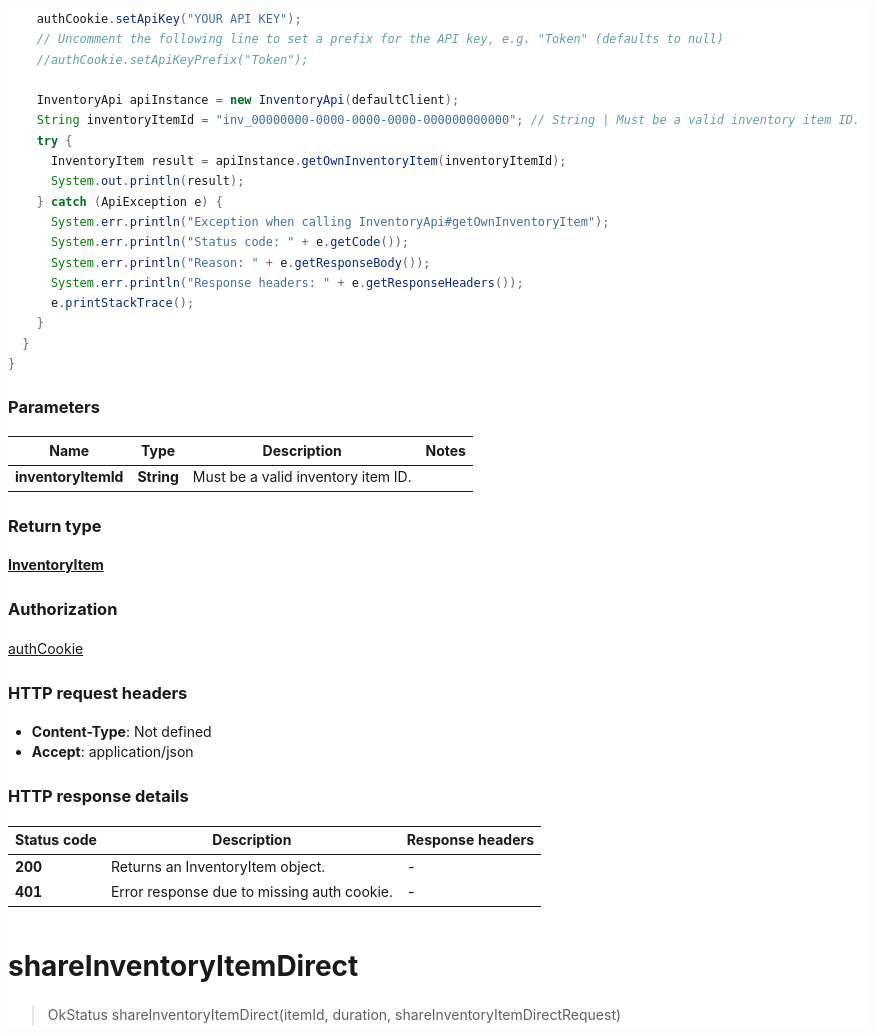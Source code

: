 ```java
    authCookie.setApiKey("YOUR API KEY");
    // Uncomment the following line to set a prefix for the API key, e.g. "Token" (defaults to null)
    //authCookie.setApiKeyPrefix("Token");

    InventoryApi apiInstance = new InventoryApi(defaultClient);
    String inventoryItemId = "inv_00000000-0000-0000-0000-000000000000"; // String | Must be a valid inventory item ID.
    try {
      InventoryItem result = apiInstance.getOwnInventoryItem(inventoryItemId);
      System.out.println(result);
    } catch (ApiException e) {
      System.err.println("Exception when calling InventoryApi#getOwnInventoryItem");
      System.err.println("Status code: " + e.getCode());
      System.err.println("Reason: " + e.getResponseBody());
      System.err.println("Response headers: " + e.getResponseHeaders());
      e.printStackTrace();
    }
  }
}
```

### Parameters

| Name | Type | Description  | Notes |
|------------- | ------------- | ------------- | -------------|
| **inventoryItemId** | **String**| Must be a valid inventory item ID. | |

### Return type

[**InventoryItem**](InventoryItem.md)

### Authorization

[authCookie](../README.md#authCookie)

### HTTP request headers

 - **Content-Type**: Not defined
 - **Accept**: application/json

### HTTP response details
| Status code | Description | Response headers |
|-------------|-------------|------------------|
| **200** | Returns an InventoryItem object. |  -  |
| **401** | Error response due to missing auth cookie. |  -  |

<a name="shareInventoryItemDirect"></a>
# **shareInventoryItemDirect**
> OkStatus shareInventoryItemDirect(itemId, duration, shareInventoryItemDirectRequest)
